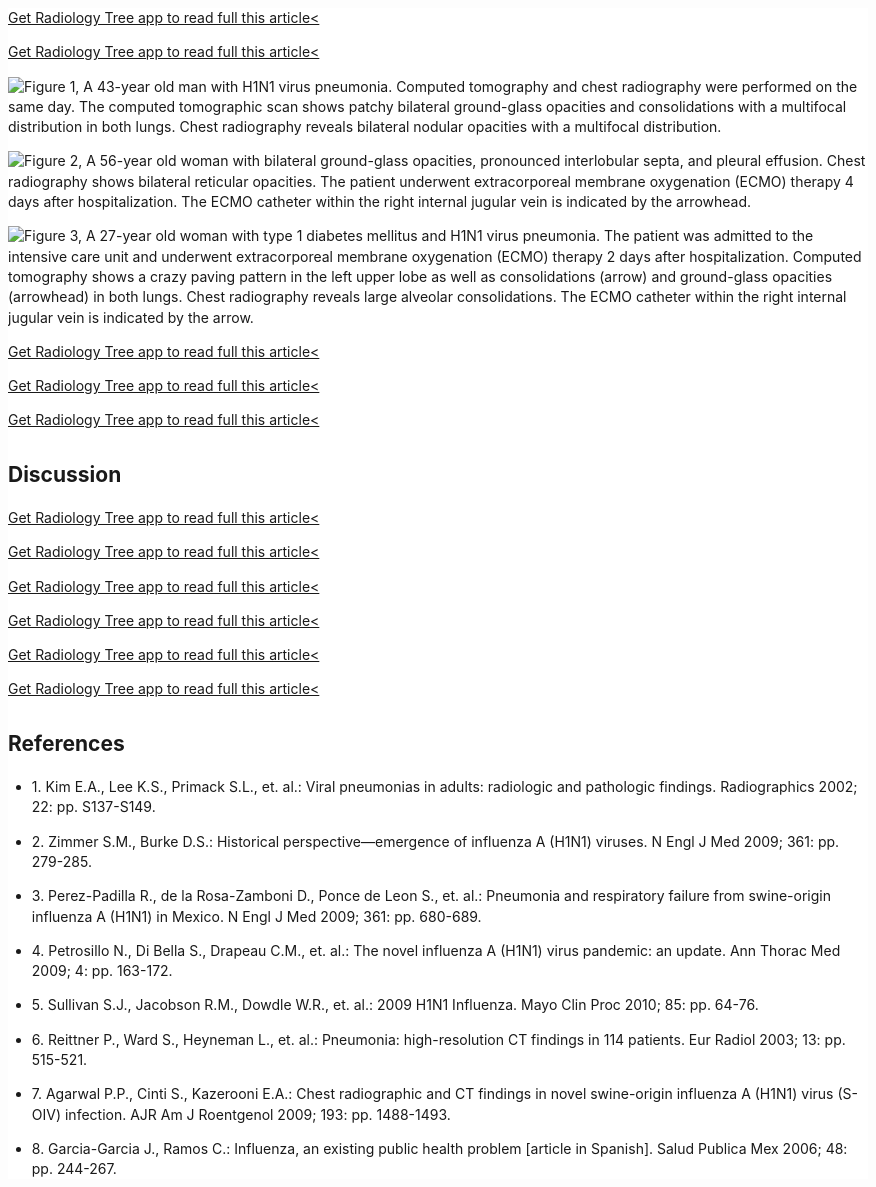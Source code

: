 [Get Radiology Tree app to read full this article<](https://clinicalpub.com/app)

[Get Radiology Tree app to read full this article<](https://clinicalpub.com/app)

![Figure 1, A 43-year old man with H1N1 virus pneumonia. Computed tomography and chest radiography were performed on the same day. The computed tomographic scan shows patchy bilateral ground-glass opacities and consolidations with a multifocal distribution in both lungs. Chest radiography reveals bilateral nodular opacities with a multifocal distribution.](https://storage.googleapis.com/dl.dentistrykey.com/clinical/ImageFindingsofPatientswithH1N1VirusPneumoniaandAcuteRespiratoryFailure/0_1s20S1076633210001686.jpg)

![Figure 2, A 56-year old woman with bilateral ground-glass opacities, pronounced interlobular septa, and pleural effusion. Chest radiography shows bilateral reticular opacities. The patient underwent extracorporeal membrane oxygenation (ECMO) therapy 4 days after hospitalization. The ECMO catheter within the right internal jugular vein is indicated by the arrowhead.](https://storage.googleapis.com/dl.dentistrykey.com/clinical/ImageFindingsofPatientswithH1N1VirusPneumoniaandAcuteRespiratoryFailure/1_1s20S1076633210001686.jpg)

![Figure 3, A 27-year old woman with type 1 diabetes mellitus and H1N1 virus pneumonia. The patient was admitted to the intensive care unit and underwent extracorporeal membrane oxygenation (ECMO) therapy 2 days after hospitalization. Computed tomography shows a crazy paving pattern in the left upper lobe as well as consolidations (arrow) and ground-glass opacities (arrowhead) in both lungs. Chest radiography reveals large alveolar consolidations. The ECMO catheter within the right internal jugular vein is indicated by the arrow.](https://storage.googleapis.com/dl.dentistrykey.com/clinical/ImageFindingsofPatientswithH1N1VirusPneumoniaandAcuteRespiratoryFailure/2_1s20S1076633210001686.jpg)

[Get Radiology Tree app to read full this article<](https://clinicalpub.com/app)

[Get Radiology Tree app to read full this article<](https://clinicalpub.com/app)

[Get Radiology Tree app to read full this article<](https://clinicalpub.com/app)

## Discussion

[Get Radiology Tree app to read full this article<](https://clinicalpub.com/app)

[Get Radiology Tree app to read full this article<](https://clinicalpub.com/app)

[Get Radiology Tree app to read full this article<](https://clinicalpub.com/app)

[Get Radiology Tree app to read full this article<](https://clinicalpub.com/app)

[Get Radiology Tree app to read full this article<](https://clinicalpub.com/app)

[Get Radiology Tree app to read full this article<](https://clinicalpub.com/app)

## References

- 1\. Kim E.A., Lee K.S., Primack S.L., et. al.: Viral pneumonias in adults: radiologic and pathologic findings. Radiographics 2002; 22: pp. S137-S149.


- 2\. Zimmer S.M., Burke D.S.: Historical perspective—emergence of influenza A (H1N1) viruses. N Engl J Med 2009; 361: pp. 279-285.


- 3\. Perez-Padilla R., de la Rosa-Zamboni D., Ponce de Leon S., et. al.: Pneumonia and respiratory failure from swine-origin influenza A (H1N1) in Mexico. N Engl J Med 2009; 361: pp. 680-689.


- 4\. Petrosillo N., Di Bella S., Drapeau C.M., et. al.: The novel influenza A (H1N1) virus pandemic: an update. Ann Thorac Med 2009; 4: pp. 163-172.


- 5\. Sullivan S.J., Jacobson R.M., Dowdle W.R., et. al.: 2009 H1N1 Influenza. Mayo Clin Proc 2010; 85: pp. 64-76.


- 6\. Reittner P., Ward S., Heyneman L., et. al.: Pneumonia: high-resolution CT findings in 114 patients. Eur Radiol 2003; 13: pp. 515-521.


- 7\. Agarwal P.P., Cinti S., Kazerooni E.A.: Chest radiographic and CT findings in novel swine-origin influenza A (H1N1) virus (S-OIV) infection. AJR Am J Roentgenol 2009; 193: pp. 1488-1493.


- 8\. Garcia-Garcia J., Ramos C.: Influenza, an existing public health problem \[article in Spanish\]. Salud Publica Mex 2006; 48: pp. 244-267.
